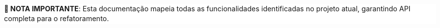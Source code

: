 
**📌 NOTA IMPORTANTE**: Esta documentação mapeia todas as funcionalidades identificadas no projeto atual, garantindo API completa para o refatoramento.